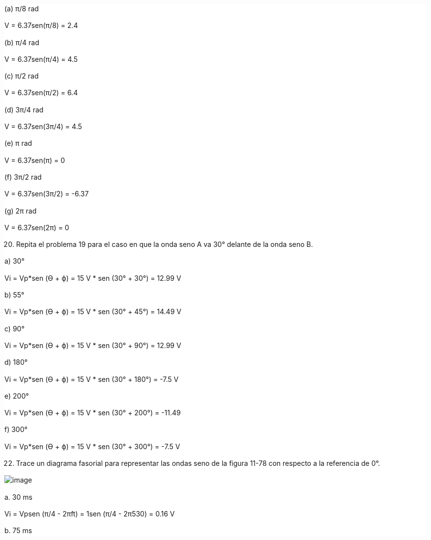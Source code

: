 (a) π/8 rad

V = 6.37sen(π/8) = 2.4

(b) π/4 rad

V = 6.37sen(π/4) = 4.5

(c) π/2 rad

V = 6.37sen(π/2) = 6.4

(d) 3π/4 rad

V = 6.37sen(3π/4) = 4.5

(e) π rad

V = 6.37sen(π) = 0

(f) 3π/2 rad

V = 6.37sen(3π/2) = -6.37

(g) 2π rad

V = 6.37sen(2π) = 0

20. Repita el problema 19 para el caso en que la onda seno A va 30° delante de la onda seno B.

a) 30°

Vi = Vp*sen (Ө + ϕ) = 15 V * sen (30° + 30°) = 12.99 V

b) 55°

Vi = Vp*sen (Ө + ϕ) = 15 V * sen (30° + 45°) = 14.49 V

c) 90°

Vi = Vp*sen (Ө + ϕ) = 15 V * sen (30° + 90°) = 12.99 V

d) 180°

Vi = Vp*sen (Ө + ϕ) = 15 V * sen (30° + 180°) = -7.5 V

e) 200°

Vi = Vp*sen (Ө + ϕ) = 15 V * sen (30° + 200°) = -11.49

f) 300°

Vi = Vp*sen (Ө + ϕ) = 15 V * sen (30° + 300°) = -7.5 V

22. Trace un diagrama fasorial para representar las ondas seno de la figura 11-78 con respecto a la referencia de 0°.

![image](https://user-images.githubusercontent.com/116811856/211223700-f439077b-54b6-4dba-8da1-f37046468486.png)

a. 30 ms

Vi = Vpsen (π/4 - 2πft) = 1sen (π/4 - 2π530) = 0.16 V

b. 75 ms

